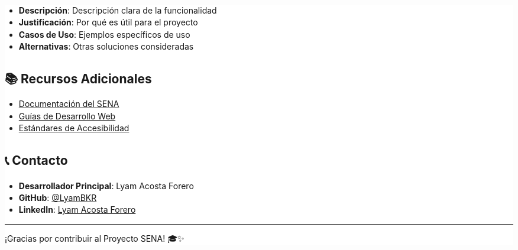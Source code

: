 - **Descripción**: Descripción clara de la funcionalidad
- **Justificación**: Por qué es útil para el proyecto
- **Casos de Uso**: Ejemplos específicos de uso
- **Alternativas**: Otras soluciones consideradas

## 📚 Recursos Adicionales

- [Documentación del SENA](https://www.sena.edu.co/)
- [Guías de Desarrollo Web](https://developer.mozilla.org/)
- [Estándares de Accesibilidad](https://www.w3.org/WAI/WCAG21/quickref/)

## 📞 Contacto

- **Desarrollador Principal**: Lyam Acosta Forero
- **GitHub**: [@LyamBKR](https://github.com/LyamBKR)
- **LinkedIn**: [Lyam Acosta Forero](https://www.linkedin.com/in/lyam-acosta-forero-11aa34204/)

---

¡Gracias por contribuir al Proyecto SENA! 🎓✨